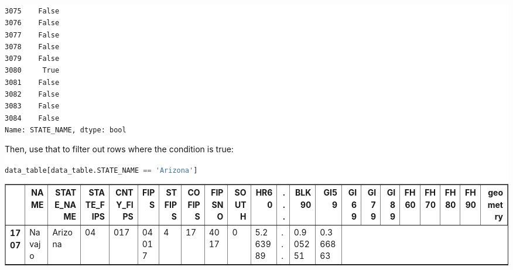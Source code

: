     3075    False
    3076    False
    3077    False
    3078    False
    3079    False
    3080     True
    3081    False
    3082    False
    3083    False
    3084    False
    Name: STATE_NAME, dtype: bool



Then, use that to filter out rows where the condition is true:


```python
data_table[data_table.STATE_NAME == 'Arizona']
```




<div>
<table border="1" class="dataframe">
  <thead>
    <tr style="text-align: right;">
      <th></th>
      <th>NAME</th>
      <th>STATE_NAME</th>
      <th>STATE_FIPS</th>
      <th>CNTY_FIPS</th>
      <th>FIPS</th>
      <th>STFIPS</th>
      <th>COFIPS</th>
      <th>FIPSNO</th>
      <th>SOUTH</th>
      <th>HR60</th>
      <th>...</th>
      <th>BLK90</th>
      <th>GI59</th>
      <th>GI69</th>
      <th>GI79</th>
      <th>GI89</th>
      <th>FH60</th>
      <th>FH70</th>
      <th>FH80</th>
      <th>FH90</th>
      <th>geometry</th>
    </tr>
  </thead>
  <tbody>
    <tr>
      <th>1707</th>
      <td>Navajo</td>
      <td>Arizona</td>
      <td>04</td>
      <td>017</td>
      <td>04017</td>
      <td>4</td>
      <td>17</td>
      <td>4017</td>
      <td>0</td>
      <td>5.263989</td>
      <td>...</td>
      <td>0.905251</td>
      <td>0.366863</td>